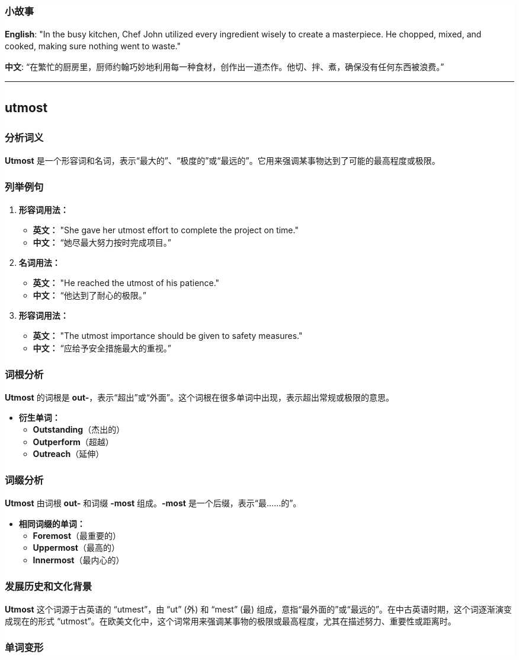 ### 小故事

**English**:
"In the busy kitchen, Chef John utilized every ingredient wisely to create a masterpiece. He chopped, mixed, and cooked, making sure nothing went to waste."

**中文**:
“在繁忙的厨房里，厨师约翰巧妙地利用每一种食材，创作出一道杰作。他切、拌、煮，确保没有任何东西被浪费。”


---------------
## utmost
### 分析词义

**Utmost** 是一个形容词和名词，表示“最大的”、“极度的”或“最远的”。它用来强调某事物达到了可能的最高程度或极限。

### 列举例句

1. **形容词用法：**
   - **英文：** "She gave her utmost effort to complete the project on time."
   - **中文：** “她尽最大努力按时完成项目。”

2. **名词用法：**
   - **英文：** "He reached the utmost of his patience."
   - **中文：** “他达到了耐心的极限。”

3. **形容词用法：**
   - **英文：** "The utmost importance should be given to safety measures."
   - **中文：** “应给予安全措施最大的重视。”

### 词根分析

**Utmost** 的词根是 **out-**，表示“超出”或“外面”。这个词根在很多单词中出现，表示超出常规或极限的意思。

- **衍生单词：**
  - **Outstanding**（杰出的）
  - **Outperform**（超越）
  - **Outreach**（延伸）

### 词缀分析

**Utmost** 由词根 **out-** 和词缀 **-most** 组成。**-most** 是一个后缀，表示“最……的”。

- **相同词缀的单词：**
  - **Foremost**（最重要的）
  - **Uppermost**（最高的）
  - **Innermost**（最内心的）

### 发展历史和文化背景

**Utmost** 这个词源于古英语的 “utmest”，由 “ut” (外) 和 “mest” (最) 组成，意指“最外面的”或“最远的”。在中古英语时期，这个词逐渐演变成现在的形式 “utmost”。在欧美文化中，这个词常用来强调某事物的极限或最高程度，尤其在描述努力、重要性或距离时。

### 单词变形
